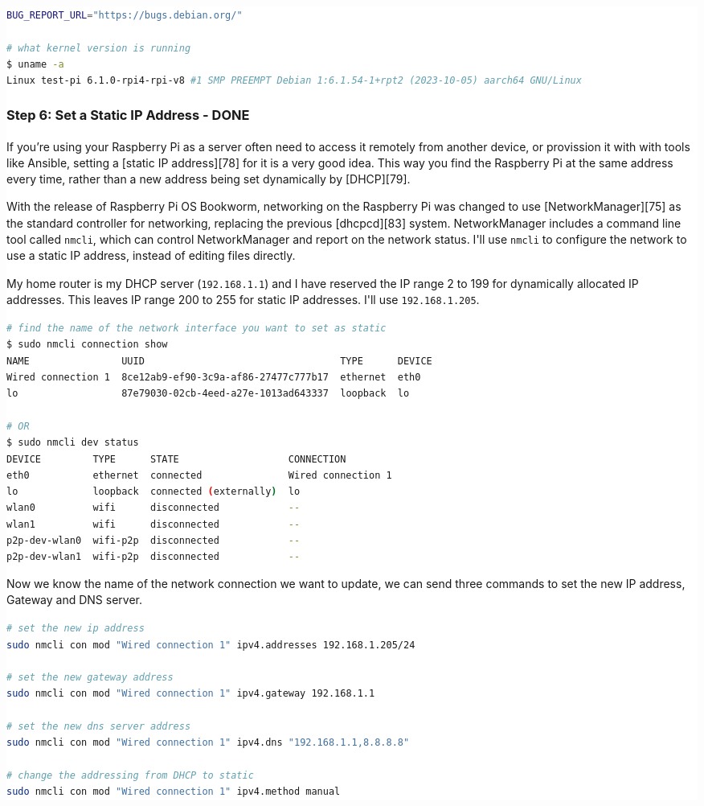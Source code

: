 ```bash
BUG_REPORT_URL="https://bugs.debian.org/"

# what kernel version is running
$ uname -a
Linux test-pi 6.1.0-rpi4-rpi-v8 #1 SMP PREEMPT Debian 1:6.1.54-1+rpt2 (2023-10-05) aarch64 GNU/Linux
```

### Step 6: Set a Static IP Address - DONE
If you’re using your Raspberry Pi as a server
often need to access it remotely from another device,
or provission it with with tools like Ansible,
setting a [static IP address][78] for it is a very good idea.
This way you find the Raspberry Pi at the same address every time,
rather than a new address being set dynamically by [DHCP][79].

With the release of Raspberry Pi OS Bookworm,
networking on the Raspberry Pi was changed to use [NetworkManager][75] as the standard controller for networking,
replacing the previous [dhcpcd][83] system.
NetworkManager includes a command line tool called `nmcli`,
which can control NetworkManager and report on the network status.
I'll use `nmcli` to configure the network to use a static IP address,
instead of editing files directly.

My home router is my DHCP server (`192.168.1.1`) and I have reserved the IP range 2 to 199
for dynamically allocated IP addresses.
This leaves IP range 200 to 255 for static IP addresses.
I'll use `192.168.1.205`.

```bash
# find the name of the network interface you want to set as static
$ sudo nmcli connection show
NAME                UUID                                  TYPE      DEVICE
Wired connection 1  8ce12ab9-ef90-3c9a-af86-27477c777b17  ethernet  eth0
lo                  87e79030-02cb-4eed-a27e-1013ad643337  loopback  lo

# OR
$ sudo nmcli dev status
DEVICE         TYPE      STATE                   CONNECTION
eth0           ethernet  connected               Wired connection 1
lo             loopback  connected (externally)  lo
wlan0          wifi      disconnected            --
wlan1          wifi      disconnected            --
p2p-dev-wlan0  wifi-p2p  disconnected            --
p2p-dev-wlan1  wifi-p2p  disconnected            --
```

Now we know the name of the network connection we want to update,
we can send three commands to set the new IP address, Gateway and DNS server.

```bash
# set the new ip address
sudo nmcli con mod "Wired connection 1" ipv4.addresses 192.168.1.205/24

# set the new gateway address
sudo nmcli con mod "Wired connection 1" ipv4.gateway 192.168.1.1

# set the new dns server address
sudo nmcli con mod "Wired connection 1" ipv4.dns "192.168.1.1,8.8.8.8"

# change the addressing from DHCP to static
sudo nmcli con mod "Wired connection 1" ipv4.method manual
```


[98]: https://lifepo4wered.com/files/LiFePO4wered-Pi3-Product-Brief.pdf